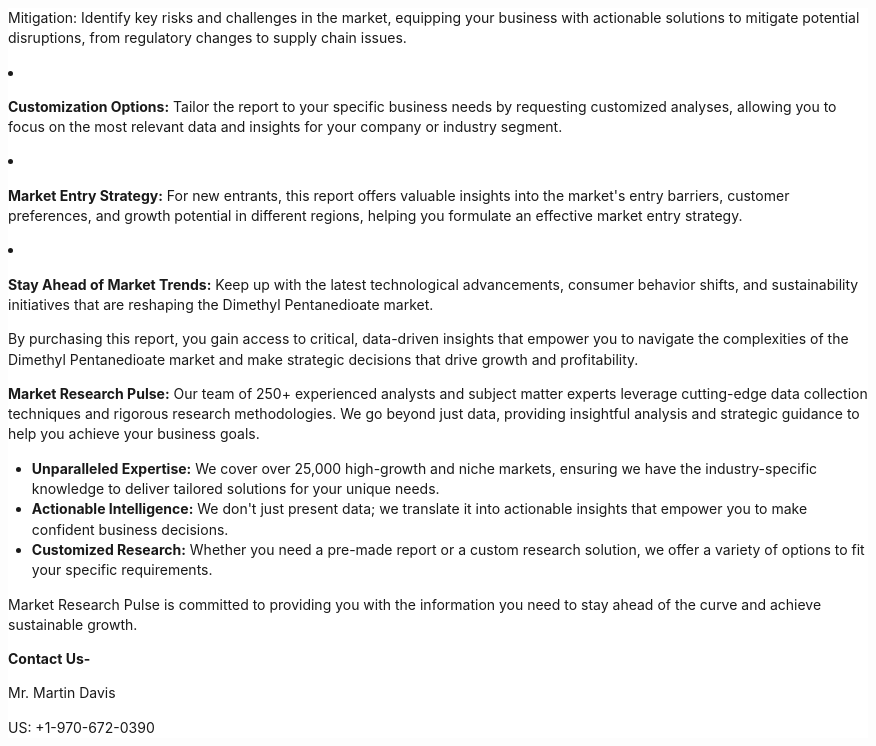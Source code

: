 Mitigation:</strong> Identify key risks and challenges in the market, equipping your business with actionable solutions to mitigate potential disruptions, from regulatory changes to supply chain issues.</p></li><li><p><strong>Customization Options:</strong> Tailor the report to your specific business needs by requesting customized analyses, allowing you to focus on the most relevant data and insights for your company or industry segment.</p></li><li><p><strong>Market Entry Strategy:</strong> For new entrants, this report offers valuable insights into the market's entry barriers, customer preferences, and growth potential in different regions, helping you formulate an effective market entry strategy.</p></li><li><p><strong>Stay Ahead of Market Trends:</strong> Keep up with the latest technological advancements, consumer behavior shifts, and sustainability initiatives that are reshaping the Dimethyl Pentanedioate market.</p></li></ol><p>By purchasing this report, you gain access to critical, data-driven insights that empower you to navigate the complexities of the Dimethyl Pentanedioate market and make strategic decisions that drive growth and profitability.</p><p><strong>Market Research Pulse:</strong>&nbsp;Our team of 250+ experienced analysts and subject matter experts leverage cutting-edge data collection techniques and rigorous research methodologies. We go beyond just data, providing insightful analysis and strategic guidance to help you achieve your business goals.</p><ul><li><strong>Unparalleled Expertise:</strong>&nbsp;We cover over 25,000 high-growth and niche markets, ensuring we have the industry-specific knowledge to deliver tailored solutions for your unique needs.</li><li><strong>Actionable Intelligence:</strong>&nbsp;We don't just present data; we translate it into actionable insights that empower you to make confident business decisions.</li><li><strong>Customized Research:</strong>&nbsp;Whether you need a pre-made report or a custom research solution, we offer a variety of options to fit your specific requirements.</li></ul><p>Market Research Pulse is committed to providing you with the information you need to stay ahead of the curve and achieve sustainable growth.</p><p><strong>Contact Us-</strong></p><p>Mr. Martin Davis</p><p>US: +1-970-672-0390</p>
